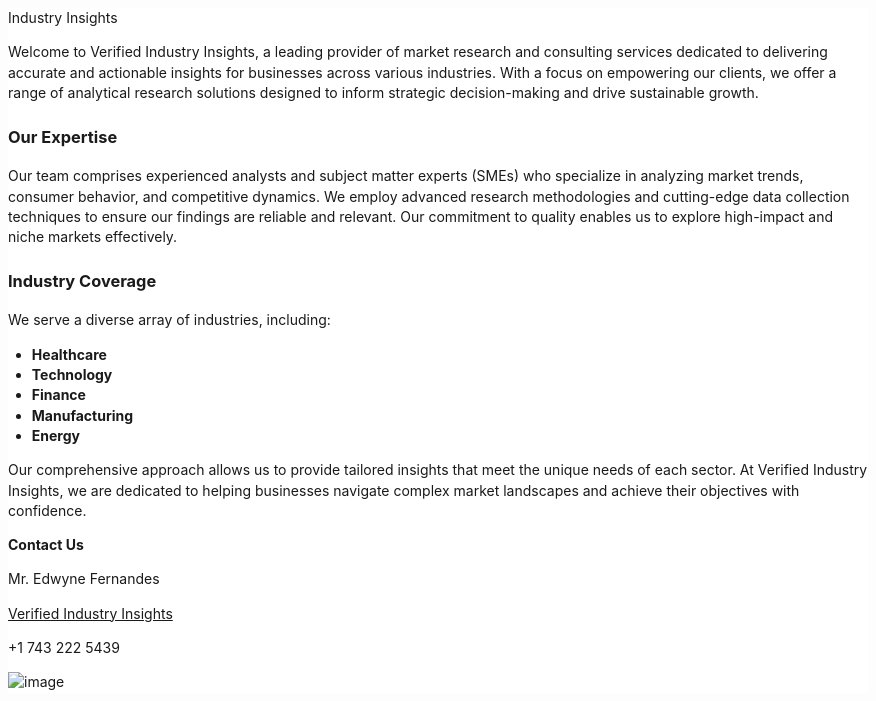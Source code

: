 Industry Insights</h3><p>Welcome to Verified Industry Insights, a leading provider of market research and consulting services dedicated to delivering accurate and actionable insights for businesses across various industries. With a focus on empowering our clients, we offer a range of analytical research solutions designed to inform strategic decision-making and drive sustainable growth.</p><h3>Our Expertise</h3><p>Our team comprises experienced analysts and subject matter experts (SMEs) who specialize in analyzing market trends, consumer behavior, and competitive dynamics. We employ advanced research methodologies and cutting-edge data collection techniques to ensure our findings are reliable and relevant. Our commitment to quality enables us to explore high-impact and niche markets effectively.</p><h3>Industry Coverage</h3><p>We serve a diverse array of industries, including:</p><ul><li><strong>Healthcare</strong></li><li><strong>Technology</strong></li><li><strong>Finance</strong></li><li><strong>Manufacturing</strong></li><li><strong>Energy</strong></li></ul><p>Our comprehensive approach allows us to provide tailored insights that meet the unique needs of each sector. At Verified Industry Insights, we are dedicated to helping businesses navigate complex market landscapes and achieve their objectives with confidence.</p><p><strong>Contact Us</strong></p><p>Mr. Edwyne Fernandes</p><p><a href="https://www.verifiedindustryinsights.com/">Verified Industry Insights</a></p><p>+1 743 222 5439</p>
![image](https://github.com/user-attachments/assets/dc5d7340-30c1-4d25-bca4-e5daf68633f8)
